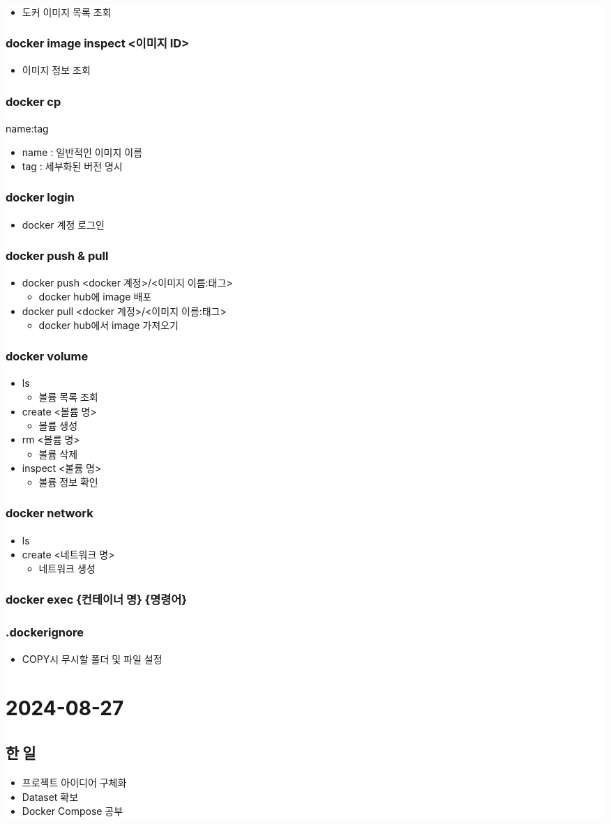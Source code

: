 - 도커 이미지 목록 조회

### docker image inspect <이미지 ID>

- 이미지 정보 조회

### docker cp

name:tag

- name : 일반적인 이미지 이름
- tag : 세부화된 버전 명시

### docker login

- docker 계정 로그인

### docker push & pull

- docker push <docker 계정>/<이미지 이름:태그>
    - docker hub에 image 배포
- docker pull <docker 계정>/<이미지 이름:태그>
    - docker hub에서 image 가져오기

### docker volume

- ls
    - 볼륨 목록 조회
- create <볼륨 명>
    - 볼륨 생성
- rm <볼륨 명>
    - 볼륨 삭제
- inspect <볼륨 명>
    - 볼륨 정보 확인

### docker network

- ls
- create <네트워크 명>
    - 네트워크 생성

### docker exec {컨테이너 명} {명령어}

### .dockerignore

- COPY시 무시할 폴더 및 파일 설정

# 2024-08-27

## 한 일
- 프로젝트 아이디어 구체화
- Dataset 확보
- Docker Compose 공부
